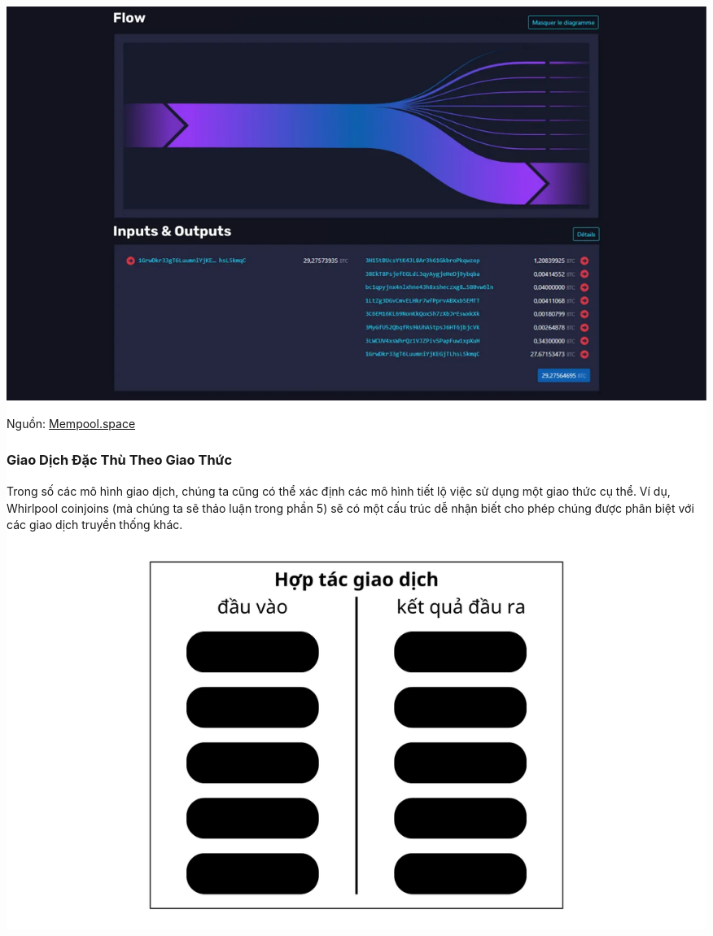 ![BTC204](assets/vi/32/10.webp)

Nguồn: [Mempool.space](https://mempool.space/fr/tx/8a7288758b6e5d550897beedd13c70bcbaba8709af01a7dbcc1f574b89176b43)

### Giao Dịch Đặc Thù Theo Giao Thức

Trong số các mô hình giao dịch, chúng ta cũng có thể xác định các mô hình tiết lộ việc sử dụng một giao thức cụ thể. Ví dụ, Whirlpool coinjoins (mà chúng ta sẽ thảo luận trong phần 5) sẽ có một cấu trúc dễ nhận biết cho phép chúng được phân biệt với các giao dịch truyền thống khác.

![BTC204](assets/vi/32/11.webp)
